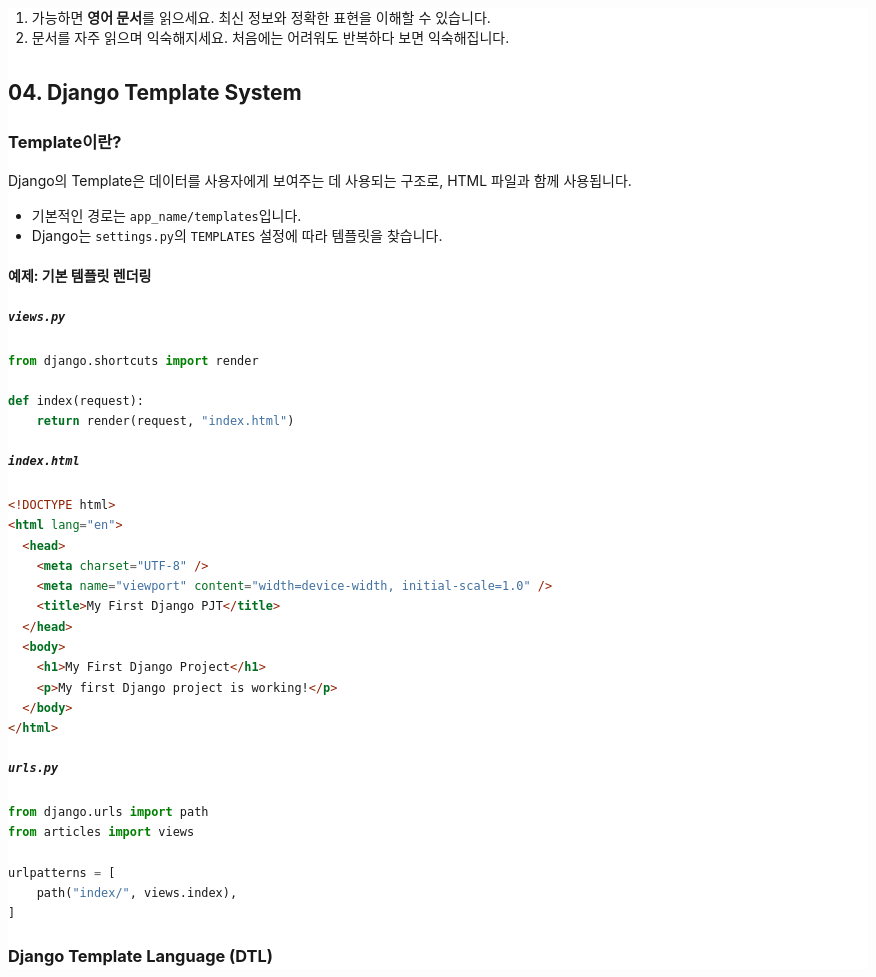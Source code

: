 1. 가능하면 **영어 문서**를 읽으세요. 최신 정보와 정확한 표현을 이해할 수 있습니다.
2. 문서를 자주 읽으며 익숙해지세요. 처음에는 어려워도 반복하다 보면 익숙해집니다.


## 04. Django Template System

### **Template이란?**

Django의 Template은 데이터를 사용자에게 보여주는 데 사용되는 구조로, HTML 파일과 함께 사용됩니다.

- 기본적인 경로는 `app_name/templates`입니다.
- Django는 `settings.py`의 `TEMPLATES` 설정에 따라 템플릿을 찾습니다.

#### 예제: 기본 템플릿 렌더링

##### **`views.py`**

```python
from django.shortcuts import render

def index(request):
    return render(request, "index.html")
```

##### **`index.html`**

```html
<!DOCTYPE html>
<html lang="en">
  <head>
    <meta charset="UTF-8" />
    <meta name="viewport" content="width=device-width, initial-scale=1.0" />
    <title>My First Django PJT</title>
  </head>
  <body>
    <h1>My First Django Project</h1>
    <p>My first Django project is working!</p>
  </body>
</html>
```

##### **`urls.py`**

```python
from django.urls import path
from articles import views

urlpatterns = [
    path("index/", views.index),
]
```


### **Django Template Language (DTL)**
